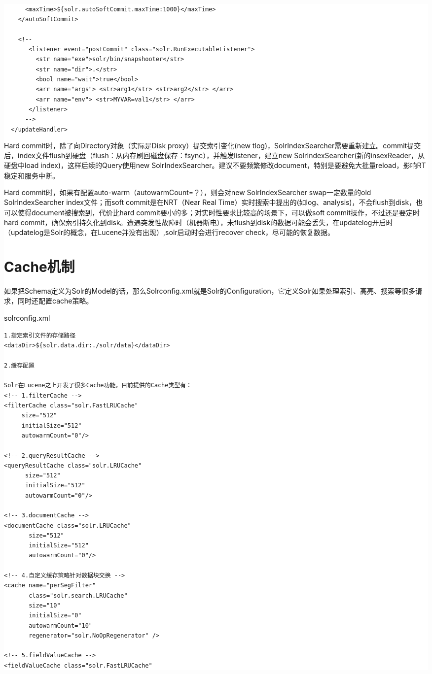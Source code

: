 ```
      <maxTime>${solr.autoSoftCommit.maxTime:1000}</maxTime>
    </autoSoftCommit>

    <!--
       <listener event="postCommit" class="solr.RunExecutableListener">
         <str name="exe">solr/bin/snapshooter</str>
         <str name="dir">.</str>
         <bool name="wait">true</bool>
         <arr name="args"> <str>arg1</str> <str>arg2</str> </arr>
         <arr name="env"> <str>MYVAR=val1</str> </arr>
       </listener>
      -->
  </updateHandler>
```
Hard commit时，除了向Directory对象（实际是Disk proxy）提交索引变化(new tlog)，SolrIndexSearcher需要重新建立。commit提交后，index文件flush到硬盘（flush：从内存刷回磁盘保存：fsync），并触发listener，建立new SolrIndexSearcher(新的insexReader，从硬盘中load index)，这样后续的Query使用new SolrIndexSearcher。建议不要频繁修改document，特别是要避免大批量reload，影响RT稳定和服务中断。

Hard commit时，如果有配置auto-warm（autowarmCount=？），则会对new SolrIndexSearcher swap一定数量的old SolrIndexSearcher index文件；而soft commit是在NRT（Near Real Time）实时搜索中提出的(如log、analysis)，不会flush到disk，也可以使得document被搜索到，代价比hard commit要小的多；对实时性要求比较高的场景下，可以做soft commit操作，不过还是要定时hard commit，确保索引持久化到disk。遭遇突发性故障时（机器断电），未flush到disk的数据可能会丢失，在updatelog开启时（updatelog是Solr的概念，在Lucene并没有出现）,solr启动时会进行recover check，尽可能的恢复数据。

# Cache机制
如果把Schema定义为Solr的Model的话，那么Solrconfig.xml就是Solr的Configuration，它定义Solr如果处理索引、高亮、搜索等很多请求，同时还配置cache策略。

solrconfig.xml
```
1.指定索引文件的存储路径
<dataDir>${solr.data.dir:./solr/data}</dataDir>

2.缓存配置

Solr在Lucene之上开发了很多Cache功能，目前提供的Cache类型有：
<!-- 1.filterCache -->
<filterCache class="solr.FastLRUCache"
     size="512"
     initialSize="512"
     autowarmCount="0"/>

<!-- 2.queryResultCache -->
<queryResultCache class="solr.LRUCache"
      size="512"
      initialSize="512"
      autowarmCount="0"/>

<!-- 3.documentCache -->
<documentCache class="solr.LRUCache"
       size="512"
       initialSize="512"
       autowarmCount="0"/>

<!-- 4.自定义缓存策略针对数据块交换 -->
<cache name="perSegFilter"
       class="solr.search.LRUCache"
       size="10"
       initialSize="0"
       autowarmCount="10"
       regenerator="solr.NoOpRegenerator" />

<!-- 5.fieldValueCache -->
<fieldValueCache class="solr.FastLRUCache"
```